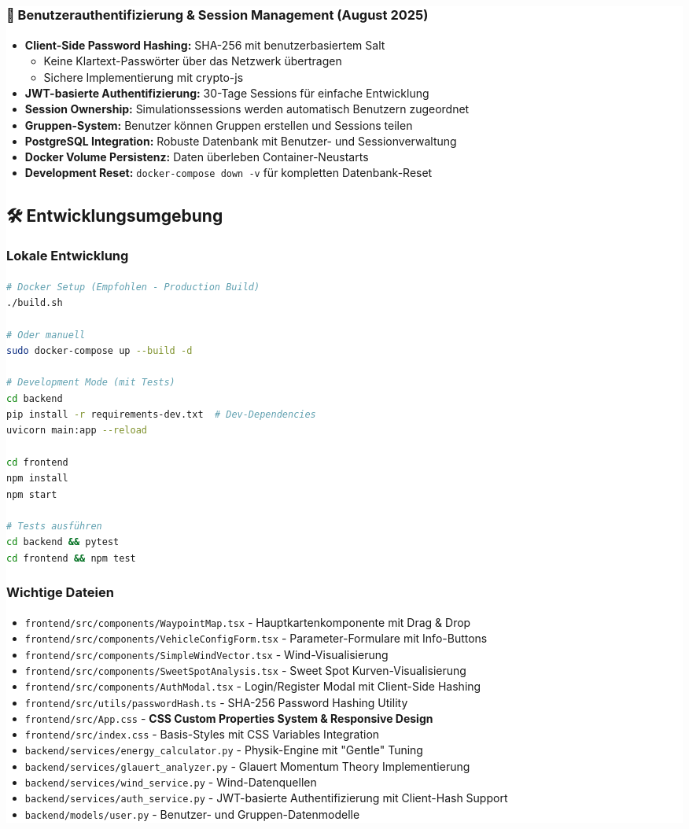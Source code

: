 ### 🔐 Benutzerauthentifizierung & Session Management (August 2025)
- **Client-Side Password Hashing:** SHA-256 mit benutzerbasiertem Salt
  - Keine Klartext-Passwörter über das Netzwerk übertragen
  - Sichere Implementierung mit crypto-js
- **JWT-basierte Authentifizierung:** 30-Tage Sessions für einfache Entwicklung
- **Session Ownership:** Simulationssessions werden automatisch Benutzern zugeordnet
- **Gruppen-System:** Benutzer können Gruppen erstellen und Sessions teilen
- **PostgreSQL Integration:** Robuste Datenbank mit Benutzer- und Sessionverwaltung
- **Docker Volume Persistenz:** Daten überleben Container-Neustarts
- **Development Reset:** `docker-compose down -v` für kompletten Datenbank-Reset

## 🛠️ Entwicklungsumgebung

### Lokale Entwicklung
```bash
# Docker Setup (Empfohlen - Production Build)
./build.sh

# Oder manuell
sudo docker-compose up --build -d

# Development Mode (mit Tests)
cd backend 
pip install -r requirements-dev.txt  # Dev-Dependencies
uvicorn main:app --reload

cd frontend 
npm install
npm start

# Tests ausführen
cd backend && pytest
cd frontend && npm test
```

### Wichtige Dateien
- `frontend/src/components/WaypointMap.tsx` - Hauptkartenkomponente mit Drag & Drop
- `frontend/src/components/VehicleConfigForm.tsx` - Parameter-Formulare mit Info-Buttons
- `frontend/src/components/SimpleWindVector.tsx` - Wind-Visualisierung
- `frontend/src/components/SweetSpotAnalysis.tsx` - Sweet Spot Kurven-Visualisierung
- `frontend/src/components/AuthModal.tsx` - Login/Register Modal mit Client-Side Hashing
- `frontend/src/utils/passwordHash.ts` - SHA-256 Password Hashing Utility
- `frontend/src/App.css` - **CSS Custom Properties System & Responsive Design**
- `frontend/src/index.css` - Basis-Styles mit CSS Variables Integration
- `backend/services/energy_calculator.py` - Physik-Engine mit "Gentle" Tuning
- `backend/services/glauert_analyzer.py` - Glauert Momentum Theory Implementierung
- `backend/services/wind_service.py` - Wind-Datenquellen
- `backend/services/auth_service.py` - JWT-basierte Authentifizierung mit Client-Hash Support
- `backend/models/user.py` - Benutzer- und Gruppen-Datenmodelle
